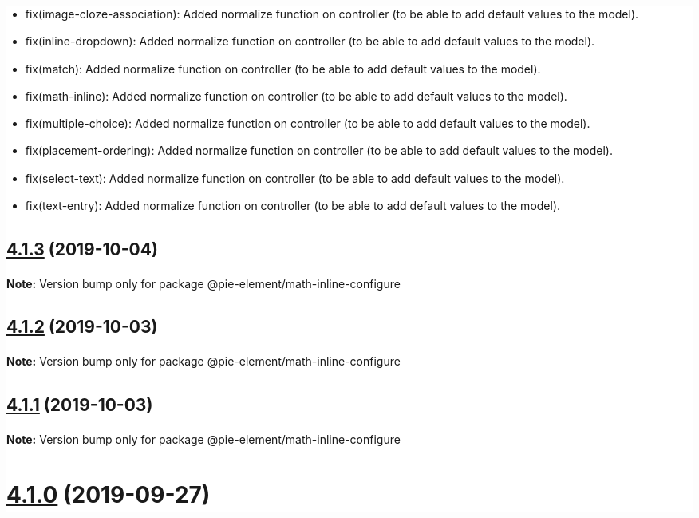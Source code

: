 * fix(image-cloze-association): Added normalize function on controller (to be able to add default values to the model).

* fix(inline-dropdown): Added normalize function on controller (to be able to add default values to the model).

* fix(match): Added normalize function on controller (to be able to add default values to the model).

* fix(math-inline): Added normalize function on controller (to be able to add default values to the model).

* fix(multiple-choice): Added normalize function on controller (to be able to add default values to the model).

* fix(placement-ordering): Added normalize function on controller (to be able to add default values to the model).

* fix(select-text): Added normalize function on controller (to be able to add default values to the model).

* fix(text-entry): Added normalize function on controller (to be able to add default values to the model).





## [4.1.3](https://github.com/pie-framework/pie-elements/compare/@pie-element/math-inline-configure@4.1.2...@pie-element/math-inline-configure@4.1.3) (2019-10-04)

**Note:** Version bump only for package @pie-element/math-inline-configure





## [4.1.2](https://github.com/pie-framework/pie-elements/compare/@pie-element/math-inline-configure@4.1.1...@pie-element/math-inline-configure@4.1.2) (2019-10-03)

**Note:** Version bump only for package @pie-element/math-inline-configure





## [4.1.1](https://github.com/pie-framework/pie-elements/compare/@pie-element/math-inline-configure@4.1.0...@pie-element/math-inline-configure@4.1.1) (2019-10-03)

**Note:** Version bump only for package @pie-element/math-inline-configure





# [4.1.0](https://github.com/pie-framework/pie-elements/compare/@pie-element/math-inline-configure@4.0.0...@pie-element/math-inline-configure@4.1.0) (2019-09-27)
